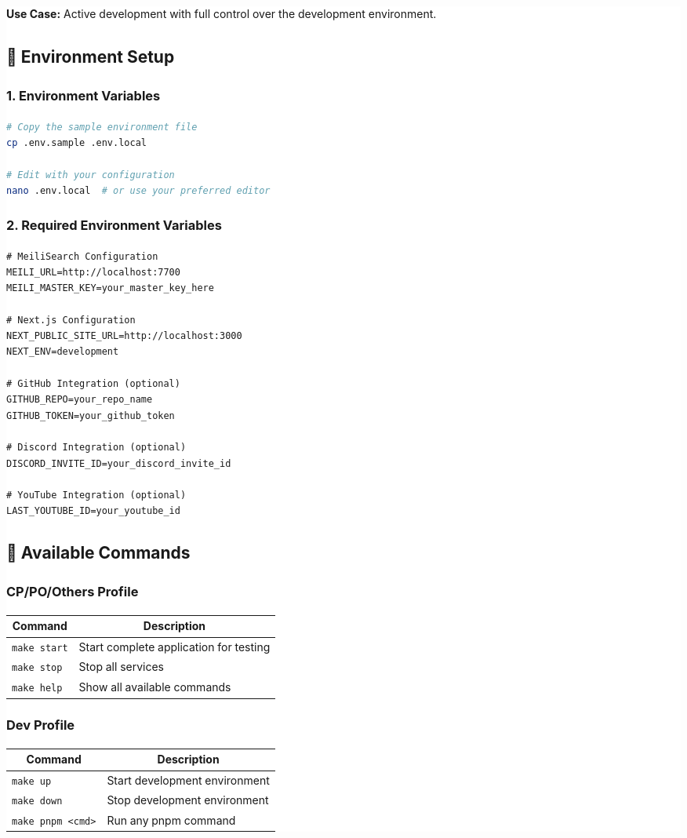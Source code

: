 **Use Case:** Active development with full control over the development environment.

## 🔧 Environment Setup

### 1. Environment Variables

```bash
# Copy the sample environment file
cp .env.sample .env.local

# Edit with your configuration
nano .env.local  # or use your preferred editor
```

### 2. Required Environment Variables

```env
# MeiliSearch Configuration
MEILI_URL=http://localhost:7700
MEILI_MASTER_KEY=your_master_key_here

# Next.js Configuration
NEXT_PUBLIC_SITE_URL=http://localhost:3000
NEXT_ENV=development

# GitHub Integration (optional)
GITHUB_REPO=your_repo_name
GITHUB_TOKEN=your_github_token

# Discord Integration (optional)
DISCORD_INVITE_ID=your_discord_invite_id

# YouTube Integration (optional)
LAST_YOUTUBE_ID=your_youtube_id
```

## 📝 Available Commands

### **CP/PO/Others Profile**

| Command      | Description                            |
| ------------ | -------------------------------------- |
| `make start` | Start complete application for testing |
| `make stop`  | Stop all services                      |
| `make help`  | Show all available commands            |

### **Dev Profile**

| Command           | Description                   |
| ----------------- | ----------------------------- |
| `make up`         | Start development environment |
| `make down`       | Stop development environment  |
| `make pnpm <cmd>` | Run any pnpm command          |
